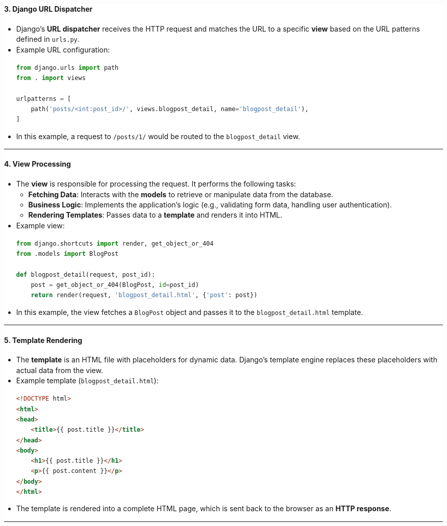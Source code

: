 #### 3. **Django URL Dispatcher**
   - Django’s **URL dispatcher** receives the HTTP request and matches the URL to a specific **view** based on the URL patterns defined in `urls.py`.
   - Example URL configuration:
     ```python
     from django.urls import path
     from . import views

     urlpatterns = [
         path('posts/<int:post_id>/', views.blogpost_detail, name='blogpost_detail'),
     ]
     ```
   - In this example, a request to `/posts/1/` would be routed to the `blogpost_detail` view.

---

#### 4. **View Processing**
   - The **view** is responsible for processing the request. It performs the following tasks:
     - **Fetching Data**: Interacts with the **models** to retrieve or manipulate data from the database.
     - **Business Logic**: Implements the application’s logic (e.g., validating form data, handling user authentication).
     - **Rendering Templates**: Passes data to a **template** and renders it into HTML.
   - Example view:
     ```python
     from django.shortcuts import render, get_object_or_404
     from .models import BlogPost

     def blogpost_detail(request, post_id):
         post = get_object_or_404(BlogPost, id=post_id)
         return render(request, 'blogpost_detail.html', {'post': post})
     ```
   - In this example, the view fetches a `BlogPost` object and passes it to the `blogpost_detail.html` template.

---

#### 5. **Template Rendering**
   - The **template** is an HTML file with placeholders for dynamic data. Django’s template engine replaces these placeholders with actual data from the view.
   - Example template (`blogpost_detail.html`):
     ```html
     <!DOCTYPE html>
     <html>
     <head>
         <title>{{ post.title }}</title>
     </head>
     <body>
         <h1>{{ post.title }}</h1>
         <p>{{ post.content }}</p>
     </body>
     </html>
     ```
   - The template is rendered into a complete HTML page, which is sent back to the browser as an **HTTP response**.

---